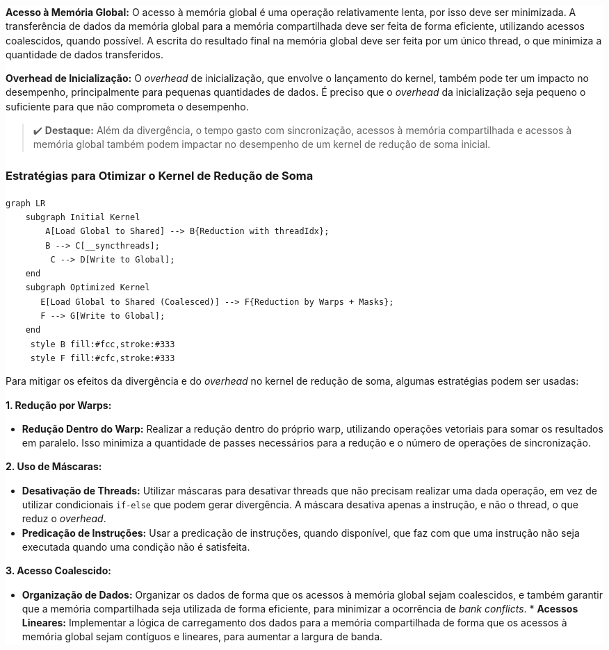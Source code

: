 **Acesso à Memória Global:**
O acesso à memória global é uma operação relativamente lenta, por isso deve ser minimizada. A transferência de dados da memória global para a memória compartilhada deve ser feita de forma eficiente, utilizando acessos coalescidos, quando possível. A escrita do resultado final na memória global deve ser feita por um único thread, o que minimiza a quantidade de dados transferidos.

**Overhead de Inicialização:**
O *overhead* de inicialização, que envolve o lançamento do kernel, também pode ter um impacto no desempenho, principalmente para pequenas quantidades de dados. É preciso que o *overhead* da inicialização seja pequeno o suficiente para que não comprometa o desempenho.

> ✔️ **Destaque:** Além da divergência, o tempo gasto com sincronização, acessos à memória compartilhada e acessos à memória global também podem impactar no desempenho de um kernel de redução de soma inicial.

### Estratégias para Otimizar o Kernel de Redução de Soma

```mermaid
graph LR
    subgraph Initial Kernel
        A[Load Global to Shared] --> B{Reduction with threadIdx};
        B --> C[__syncthreads];
         C --> D[Write to Global];
    end
    subgraph Optimized Kernel
       E[Load Global to Shared (Coalesced)] --> F{Reduction by Warps + Masks};
       F --> G[Write to Global];
    end
     style B fill:#fcc,stroke:#333
     style F fill:#cfc,stroke:#333
```

Para mitigar os efeitos da divergência e do *overhead* no kernel de redução de soma, algumas estratégias podem ser usadas:

**1. Redução por Warps:**
   *   **Redução Dentro do Warp:** Realizar a redução dentro do próprio warp, utilizando operações vetoriais para somar os resultados em paralelo. Isso minimiza a quantidade de passes necessários para a redução e o número de operações de sincronização.

**2. Uso de Máscaras:**
   *  **Desativação de Threads:** Utilizar máscaras para desativar threads que não precisam realizar uma dada operação, em vez de utilizar condicionais `if-else` que podem gerar divergência. A máscara desativa apenas a instrução, e não o thread, o que reduz o *overhead*.
   *  **Predicação de Instruções:** Usar a predicação de instruções, quando disponível, que faz com que uma instrução não seja executada quando uma condição não é satisfeita.

**3. Acesso Coalescido:**
   *   **Organização de Dados:** Organizar os dados de forma que os acessos à memória global sejam coalescidos, e também garantir que a memória compartilhada seja utilizada de forma eficiente, para minimizar a ocorrência de *bank conflicts*.
    *  **Acessos Lineares:** Implementar a lógica de carregamento dos dados para a memória compartilhada de forma que os acessos à memória global sejam contíguos e lineares, para aumentar a largura de banda.


[^6]: "As we discussed in Chapter 4, current CUDA devices bundle several threads for execution. Each thread block is partitioned into warps. The execution of warps are implemented by an SIMD hardware (see “Warps and SIMD Hardware” sidebar)." *(Trecho de <Performance Considerations>)*
[^7]: "The SIMD hardware executes all threads of a warp as a bundle. An instruction is run for all threads in the same warp. It works well when all threads within a warp follow the same execution path, or more formally referred to as control flow, when working their data. For example, for an if-else construct, the execution works well when either all threads execute the if part or all execute the else part. When threads within a warp take different control flow paths, the SIMD hardware will take multiple passes through these divergent paths." *(Trecho de <Performance Considerations>)*
[^8]: "When all threads in a warp execute a load instruction, the hardware detects whether they access consecutive global memory locations. That is, the most favorable access pattern is achieved when all threads in a warp access consecutive global memory locations. In this case, the hardware combines, or coalesces, all these accesses into a consolidated access to consecutive DRAM locations." *(Trecho de <Performance Considerations>)*
[^10]: "Fortunately, a tiled algorithm can be used to enable coalescing. As we discussed in Chapter 5, threads of a block can first cooperatively load the tiles into the shared memory." *(Trecho de <Performance Considerations>)*
[^12]: "Thread blocks are partitioned into warps based on thread indices. If a thread block is organized into a 1D array (i.e., only threadIdx.x is used), the partition is straightforward; threadIdx.x values within a warp are consecutive and increasing." *(Trecho de <Performance Considerations>)*
[^13]: "A reduction algorithm derives a single value from an array of values. The single value could be the sum, the maximal value, the minimal value, etc. among all elements." *(Trecho de <Performance Considerations>)*